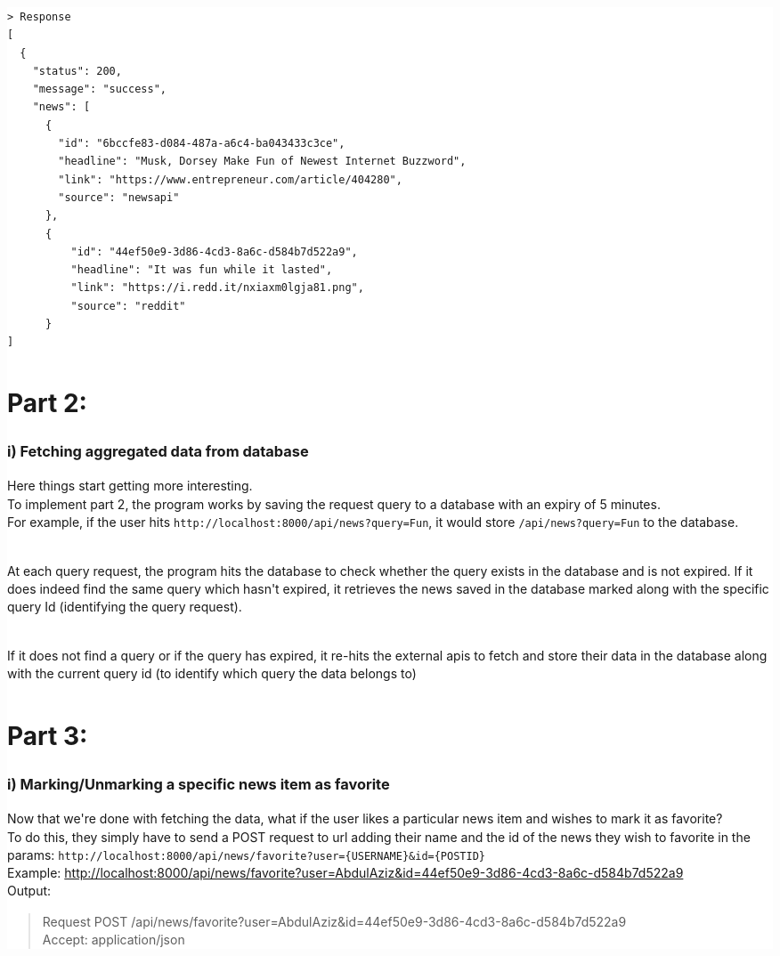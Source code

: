     > Response
    [
      {
        "status": 200,
        "message": "success",
        "news": [
          {
            "id": "6bccfe83-d084-487a-a6c4-ba043433c3ce",
            "headline": "Musk, Dorsey Make Fun of Newest Internet Buzzword",
            "link": "https://www.entrepreneur.com/article/404280",
            "source": "newsapi"
          },
          {
              "id": "44ef50e9-3d86-4cd3-8a6c-d584b7d522a9",
              "headline": "It was fun while it lasted",
              "link": "https://i.redd.it/nxiaxm0lgja81.png",
              "source": "reddit"
          }
    ]
  
# Part 2:
### i) Fetching aggregated data from database
Here things start getting more interesting.
<br>To implement part 2, the program works by saving the request query to a database with an expiry of 5 minutes.
<br> For example, if the user hits `http://localhost:8000/api/news?query=Fun`, it would store `/api/news?query=Fun`
to the database.

<br>At each query request, the program hits the database to check whether the query exists in the database and is not expired. 
If it does indeed find the same query which hasn't expired, it retrieves the news saved in the database marked along with the
specific query Id (identifying the query request).

<br>If it does not find a query or if the query has expired, it re-hits the external apis to fetch and store their data in the database
along with the current query id (to identify which query the data belongs to) 

# Part 3:
### i) Marking/Unmarking a specific news item as favorite
Now that we're done with fetching the data, what if the user likes a particular news item and wishes to mark it as favorite?
<br>To do this, they simply have to send a POST request to url adding their name and the id of the news they wish to favorite in the params:
`http://localhost:8000/api/news/favorite?user={USERNAME}&id={POSTID}`
<br>Example:
[http://localhost:8000/api/news/favorite?user=AbdulAziz&id=44ef50e9-3d86-4cd3-8a6c-d584b7d522a9](http://localhost:8000/api/news/favorite?user=AbdulAziz&id=44ef50e9-3d86-4cd3-8a6c-d584b7d522a9)
<br>Output:
> Request
    POST /api/news/favorite?user=AbdulAziz&id=44ef50e9-3d86-4cd3-8a6c-d584b7d522a9
    <br>Accept: application/json
    